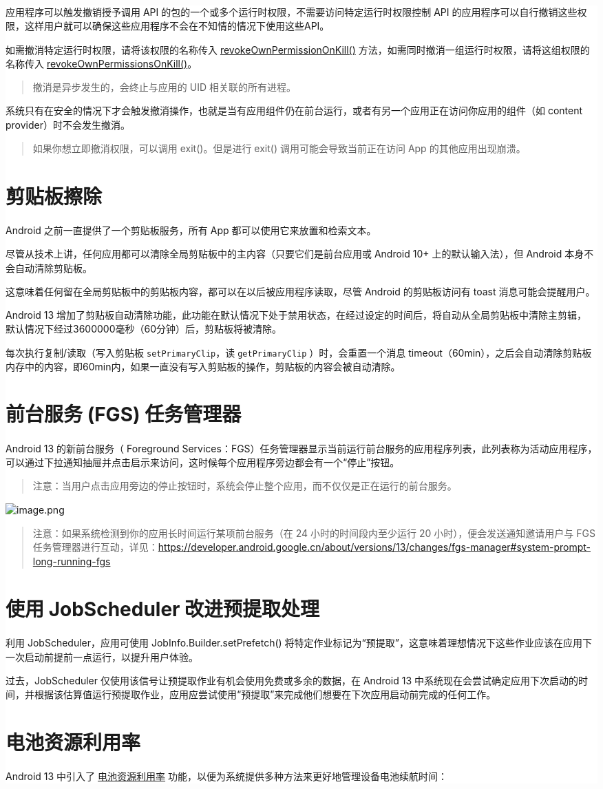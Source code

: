 应用程序可以触发撤销授予调用 API 的包的一个或多个运行时权限，不需要访问特定运行时权限控制 API 的应用程序可以自行撤销这些权限，这样用户就可以确保这些应用程序不会在不知情的情况下使用这些API。

如需撤消特定运行时权限，请将该权限的名称传入 [revokeOwnPermissionOnKill()](https://developer.android.google.cn/reference/android/content/Context#revokeOwnPermissionOnKill(java.lang.String)) 方法，如需同时撤消一组运行时权限，请将这组权限的名称传入 [revokeOwnPermissionsOnKill()](https://developer.android.google.cn/reference/android/content/Context#revokeOwnPermissionsonKill(java.util.Collection))。

> 撤消是异步发生的，会终止与应用的 UID 相关联的所有进程。

系统只有在安全的情况下才会触发撤消操作，也就是当有应用组件仍在前台运行，或者有另一个应用正在访问你应用的组件（如 content provider）时不会发生撤消。

> 如果你想立即撤消权限，可以调用 exit()。但是进行  exit()  调用可能会导致当前正在访问 App 的其他应用出现崩溃。

#  剪贴板擦除

Android 之前一直提供了一个剪贴板服务，所有 App 都可以使用它来放置和检索文本。

尽管从技术上讲，任何应用都可以清除全局剪贴板中的主内容（只要它们是前台应用或 Android 10+ 上的默认输入法），但 Android 本身不会自动清除剪贴板。

这意味着任何留在全局剪贴板中的剪贴板内容，都可以在以后被应用程序读取，尽管 Android 的剪贴板访问有 toast 消息可能会提醒用户。

Android 13 增加了剪贴板自动清除功能，此功能在默认情况下处于禁用状态，在经过设定的时间后，将自动从全局剪贴板中清除主剪辑， 默认情况下经过3600000毫秒（60分钟）后，剪贴板将被清除。

每次执行复制/读取（写入剪贴板 `setPrimaryClip`，读 `getPrimaryClip` ）时，会重置一个消息 timeout（60min），之后会自动清除剪贴板内存中的内容，即60min内，如果一直没有写入剪贴板的操作，剪贴板的内容会被自动清除。


# 前台服务 (FGS) 任务管理器

Android 13 的新前台服务（ Foreground Services：FGS）任务管理器显示当前运行前台服务的应用程序列表，此列表称为活动应用程序，可以通过下拉通知抽屉并点击启示来访问，这时候每个应用程序旁边都会有一个“停止”按钮。

> 注意：当用户点击应用旁边的停止按钮时，系统会停止整个应用，而不仅仅是正在运行的前台服务。

![image.png](https://p3-juejin.byteimg.com/tos-cn-i-k3u1fbpfcp/2f9377c7ab374ba3beec217256e6cc86~tplv-k3u1fbpfcp-zoom-1.image)



> 注意：如果系统检测到你的应用长时间运行某项前台服务（在 24 小时的时间段内至少运行 20 小时），便会发送通知邀请用户与 FGS 任务管理器进行互动，详见：https://developer.android.google.cn/about/versions/13/changes/fgs-manager#system-prompt-long-running-fgs

# 使用 JobScheduler 改进预提取处理

利用 JobScheduler，应用可使用 JobInfo.Builder.setPrefetch() 将特定作业标记为“预提取”，这意味着理想情况下这些作业应该在应用下一次启动前提前一点运行，以提升用户体验。

过去，JobScheduler 仅使用该信号让预提取作业有机会使用免费或多余的数据，在 Android 13 中系统现在会尝试确定应用下次启动的时间，并根据该估算值运行预提取作业，应用应尝试使用“预提取”来完成他们想要在下次应用启动前完成的任何工作。

# 电池资源利用率

Android 13 中引入了 [电池资源利用率](https://developer.android.google.cn/about/versions/13/changes/battery) 功能，以便为系统提供多种方法来更好地管理设备电池续航时间：
